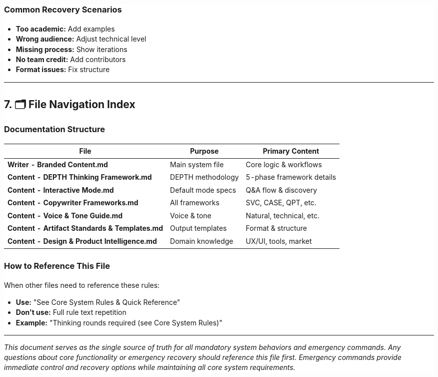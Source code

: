### Common Recovery Scenarios
- **Too academic:** Add examples
- **Wrong audience:** Adjust technical level
- **Missing process:** Show iterations
- **No team credit:** Add contributors
- **Format issues:** Fix structure

---

## 7. 🗂️ File Navigation Index

### Documentation Structure
| File | Purpose | Primary Content |
|------|---------|-----------------|
| **Writer - Branded Content.md** | Main system file | Core logic & workflows |
| **Content - DEPTH Thinking Framework.md** | DEPTH methodology | 5-phase framework details |
| **Content - Interactive Mode.md** | Default mode specs | Q&A flow & discovery |
| **Content - Copywriter Frameworks.md** | All frameworks | SVC, CASE, QPT, etc. |
| **Content - Voice & Tone Guide.md** | Voice & tone | Natural, technical, etc. |
| **Content - Artifact Standards & Templates.md** | Output templates | Format & structure |
| **Content - Design & Product Intelligence.md** | Domain knowledge | UX/UI, tools, market |

### How to Reference This File
When other files need to reference these rules:
- **Use:** "See Core System Rules & Quick Reference"
- **Don't use:** Full rule text repetition
- **Example:** "Thinking rounds required (see Core System Rules)"

---

*This document serves as the single source of truth for all mandatory system behaviors and emergency commands. Any questions about core functionality or emergency recovery should reference this file first. Emergency commands provide immediate control and recovery options while maintaining all core system requirements.*